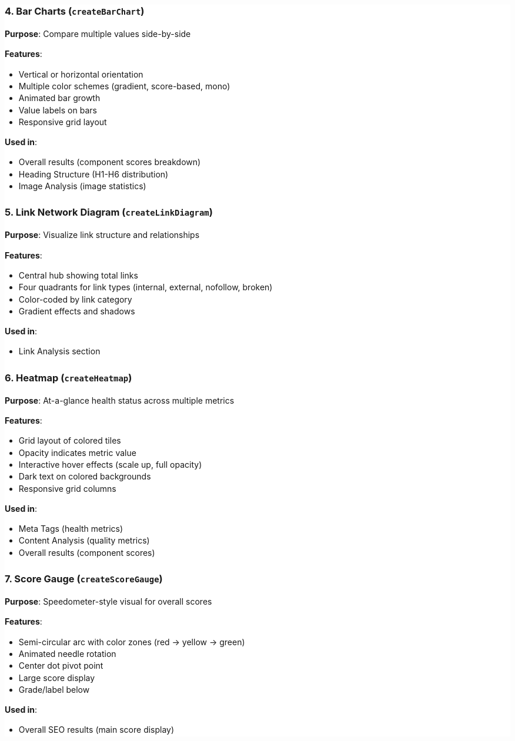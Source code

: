 ### 4. Bar Charts (`createBarChart`)
**Purpose**: Compare multiple values side-by-side

**Features**:
- Vertical or horizontal orientation
- Multiple color schemes (gradient, score-based, mono)
- Animated bar growth
- Value labels on bars
- Responsive grid layout

**Used in**:
- Overall results (component scores breakdown)
- Heading Structure (H1-H6 distribution)
- Image Analysis (image statistics)

### 5. Link Network Diagram (`createLinkDiagram`)
**Purpose**: Visualize link structure and relationships

**Features**:
- Central hub showing total links
- Four quadrants for link types (internal, external, nofollow, broken)
- Color-coded by link category
- Gradient effects and shadows

**Used in**:
- Link Analysis section

### 6. Heatmap (`createHeatmap`)
**Purpose**: At-a-glance health status across multiple metrics

**Features**:
- Grid layout of colored tiles
- Opacity indicates metric value
- Interactive hover effects (scale up, full opacity)
- Dark text on colored backgrounds
- Responsive grid columns

**Used in**:
- Meta Tags (health metrics)
- Content Analysis (quality metrics)
- Overall results (component scores)

### 7. Score Gauge (`createScoreGauge`)
**Purpose**: Speedometer-style visual for overall scores

**Features**:
- Semi-circular arc with color zones (red → yellow → green)
- Animated needle rotation
- Center dot pivot point
- Large score display
- Grade/label below

**Used in**:
- Overall SEO results (main score display)
